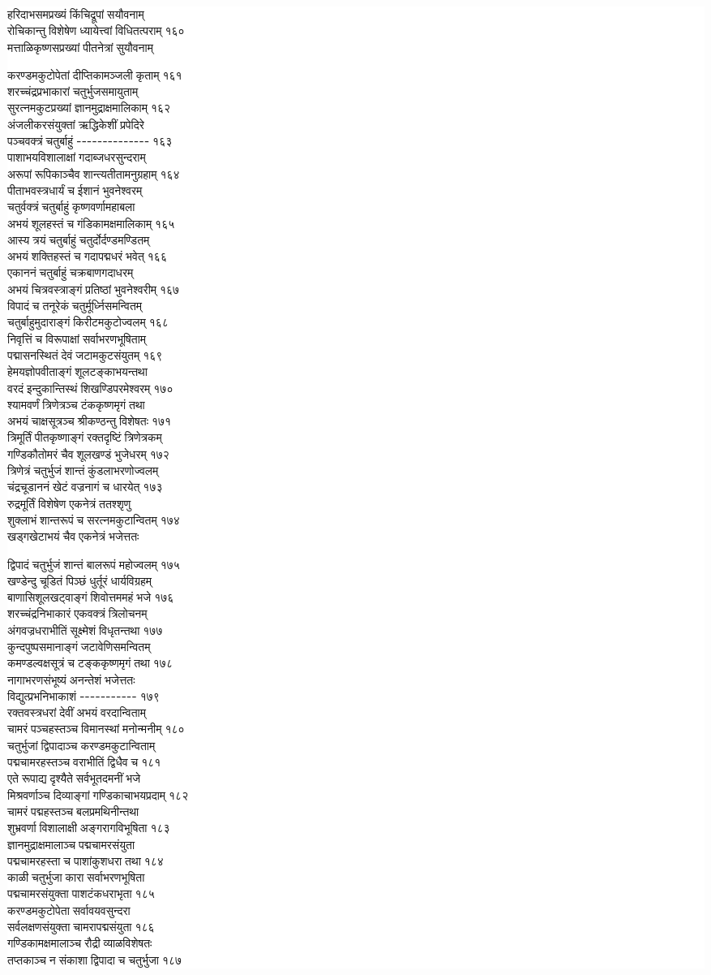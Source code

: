 हरिदाभसमप्रख्यं किंचिद्रूपां सयौवनाम्  
रोचिकान्तु विशेषेण ध्यायेत्त्वां विधितत्पराम्  १६०  
मत्ताळिकृष्णसप्रख्यां पीतनेत्रां सुयौवनाम्  





करण्डमकुटोपेतां दीप्तिकामञ्जली कृताम्  १६१  
शरच्चंद्रप्रभाकारां चतुर्भुजसमायुताम्  
सुरत्नमकुटप्रख्यां ज्ञानमुद्राक्षमालिकाम्  १६२  
अंजलीकरसंयुक्तां ऋद्धिकेशीं प्रपेदिरे  
पञ्चवक्त्रं चतुर्बाहुं --------------  १६३  
पाशाभयविशालाक्षां गदाब्जधरसुन्दराम्  
अरूपां रूपिकाञ्चैव शान्त्यतीतामनुग्रहाम्  १६४  
पीताभवस्त्रधार्यं च ईशानं भुवनेश्वरम्  
चतुर्वक्त्रं चतुर्बाहुं कृष्णवर्णामहाबला  
अभयं शूलहस्तं च गंडिकामक्षमालिकाम्  १६५  
आस्य त्रयं चतुर्बाहुं चतुर्दोर्दण्डमण्डितम्  
अभयं शक्तिहस्तं च गदापद्मधरं भवेत्  १६६  
एकाननं चतुर्बाहुं चक्रबाणगदाधरम्  
अभयं चित्रवस्त्राङ्गं प्रतिष्ठां भुवनेश्वरीम्  १६७  
विपादं च तनूरेकं चतुर्मूर्ध्निसमन्वितम्  
चतुर्बाहुमुदाराङ्गं किरीटमकुटोज्वलम्  १६८  
निवृत्तिं च विरूपाक्षां सर्वाभरणभूषिताम्  
पद्मासनस्थितं देवं जटामकुटसंयुतम्  १६९  
हेमयज्ञोपवीताङ्गं शूलटङ्काभयन्तथा  
वरदं इन्दुकान्तिस्थं शिखण्डिपरमेश्वरम्  १७०  
श्यामवर्णं त्रिणेत्रञ्च टंककृष्णमृगं तथा  
अभयं चाक्षसूत्रञ्च श्रीकण्ठन्तु विशेषतः  १७१  
त्रिमूर्तिं पीतकृष्णाङ्गं रक्तदृष्टिं त्रिणेत्रकम्  
गण्डिकौतोमरं चैव शूलखण्डं भुजेधरम्  १७२  
त्रिणेत्रं चतुर्भुजं शान्तं कुंडलाभरणोज्वलम्  
चंद्रचूडाननं खेटं वज्रनागं च धारयेत्  १७३  
रुद्रमूर्तिं विशेषेण एकनेत्रं ततश्शृणु  
शुक्लाभं शान्तरूपं च सरत्नमकुटान्वितम्  १७४  
खड्गखेटाभयं चैव एकनेत्रं भजेत्ततः  






द्विपादं चतुर्भुजं शान्तं बालरूपं महोज्वलम्  १७५  
खण्डेन्दु चूडितं पिञ्छं धुर्तूरं धार्यविग्रहम्  
बाणासिशूलखट्वाङ्गं शिवोत्तममहं भजे  १७६  
शरच्चंद्रनिभाकारं एकवक्त्रं त्रिलोचनम्  
अंगवज्रधराभीतिं सूक्ष्मेशं विधृतन्तथा  १७७  
कुन्दपुष्पसमानाङ्गं जटावेणिसमन्वितम्  
कमण्डल्वक्षसूत्रं च टङ्ककृष्णमृगं तथा  १७८  
नागाभरणसंभूष्यं अनन्तेशं भजेत्ततः  
विद्युत्प्रभनिभाकाशं -----------  १७९  
रक्तवस्त्रधरां देवीं अभयं वरदान्विताम्  
चामरं पञ्चहस्तञ्च विमानस्थां मनोन्मनीम्  १८०  
चतुर्भुजां द्विपादाञ्च करण्डमकुटान्विताम्  
पद्मचामरहस्तञ्च वराभीतिं द्विधैव च  १८१  
एते रूपाद्य दृश्यैते सर्वभूतदमनीं भजे  
मिश्रवर्णाञ्च दिव्याङ्गां गण्डिकाचाभयप्रदाम्  १८२  
चामरं पद्महस्तञ्च बलप्रमथिनीन्तथा  
शुभ्रवर्णा विशालाक्षी अङ्गरागविभूषिता  १८३  
ज्ञानमुद्राक्षमालाञ्च पद्मचामरसंयुता  
पद्मचामरहस्ता च पाशांकुशधरा तथा  १८४  
काळी चतुर्भुजा कारा सर्वाभरणभूषिता  
पद्मचामरसंयुक्ता पाशटंकधराभृता  १८५  
करण्डमकुटोपेता सर्वावयवसुन्दरा  
सर्वलक्षणसंयुक्ता चामरापद्मसंयुता  १८६  
गण्डिकामक्षमालाञ्च रौद्री व्याळविशेषतः  
तप्तकाञ्च न संकाशा द्विपादा च चतुर्भुजा  १८७  